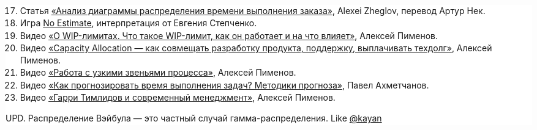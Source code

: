 17. Статья [«Анализ диаграммы распределения времени выполнения заказа»](https://kanbanguide.ru/analiz-diagrammy-raspredeleniya-vremeni-vypolneniya-zakaza/), Alexei Zheglov, перевод Артур Нек.
18. Игра [No Estimate](https://github.com/stepev/no-estimates-game), интерпретация от Евгения Степченко.
19. Видео [«О WIP-лимитах. Что такое WIP-лимит, как он работает и на что влияет»](https://www.youtube.com/watch?v=LdguvbxPRR8), Алексей Пименов.
20. Видео [«Capacity Allocation — как совмещать разработку продукта, поддержку, выплачивать техдолг»](https://www.youtube.com/watch?v=lAYUdq_nu84), Алексей Пименов.
21. Видео [«Работа с узкими звеньями процесса»](https://www.youtube.com/watch?v=eKNWH29NKs0), Алексей Пименов.
22. Видео [«Как прогнозировать время выполнения задач? Методики прогноза»](https://www.youtube.com/watch?v=cw1U5XXXuiI), Павел Ахметчанов.
23. Видео [«Гарри Тимлидов и современный менеджмент»](https://www.youtube.com/watch?v=CCXkjOlSoZw), Алексей Пименов.

UPD. Распределение Вэйбула — это частный случай гамма-распределения. Like [@kayan](/users/kayan)